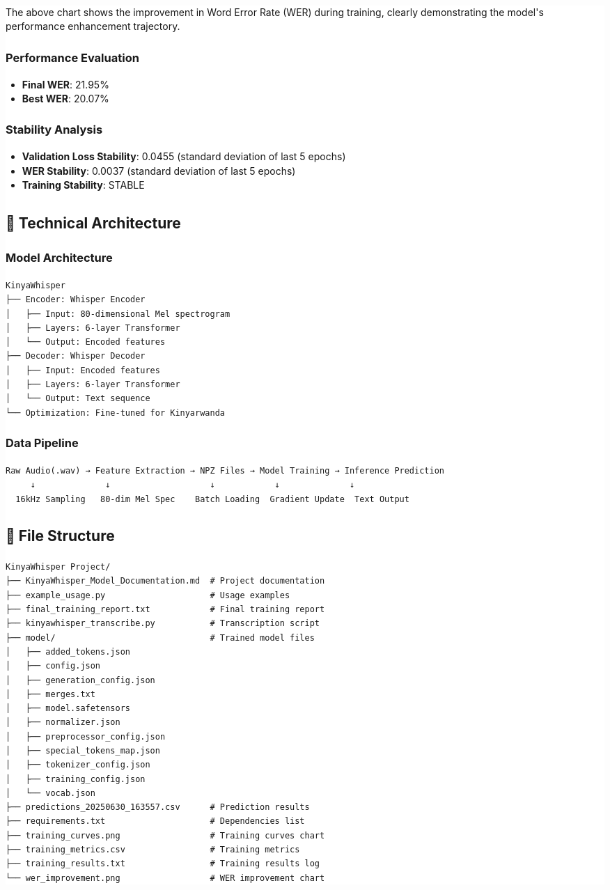 The above chart shows the improvement in Word Error Rate (WER) during training, clearly demonstrating the model's performance enhancement trajectory.

### Performance Evaluation
- **Final WER**: 21.95%
- **Best WER**: 20.07%

### Stability Analysis
- **Validation Loss Stability**: 0.0455 (standard deviation of last 5 epochs)
- **WER Stability**: 0.0037 (standard deviation of last 5 epochs)
- **Training Stability**: STABLE

## 🔧 Technical Architecture

### Model Architecture
```
KinyaWhisper
├── Encoder: Whisper Encoder
│   ├── Input: 80-dimensional Mel spectrogram
│   ├── Layers: 6-layer Transformer
│   └── Output: Encoded features
├── Decoder: Whisper Decoder
│   ├── Input: Encoded features
│   ├── Layers: 6-layer Transformer
│   └── Output: Text sequence
└── Optimization: Fine-tuned for Kinyarwanda
```

### Data Pipeline
```
Raw Audio(.wav) → Feature Extraction → NPZ Files → Model Training → Inference Prediction
     ↓              ↓                    ↓            ↓              ↓
  16kHz Sampling   80-dim Mel Spec    Batch Loading  Gradient Update  Text Output
```

## 📝 File Structure

```
KinyaWhisper Project/
├── KinyaWhisper_Model_Documentation.md  # Project documentation
├── example_usage.py                     # Usage examples
├── final_training_report.txt            # Final training report
├── kinyawhisper_transcribe.py           # Transcription script
├── model/                               # Trained model files
│   ├── added_tokens.json
│   ├── config.json
│   ├── generation_config.json
│   ├── merges.txt
│   ├── model.safetensors
│   ├── normalizer.json
│   ├── preprocessor_config.json
│   ├── special_tokens_map.json
│   ├── tokenizer_config.json
│   ├── training_config.json
│   └── vocab.json
├── predictions_20250630_163557.csv      # Prediction results
├── requirements.txt                     # Dependencies list
├── training_curves.png                  # Training curves chart
├── training_metrics.csv                 # Training metrics
├── training_results.txt                 # Training results log
└── wer_improvement.png                  # WER improvement chart
```
